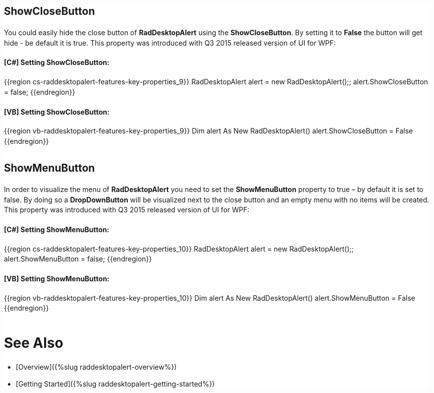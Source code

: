 ## ShowCloseButton

You could easily hide the close button of __RadDesktopAlert__ using the __ShowCloseButton__. By setting it to __False__ the button will get hide - be default it is  true. This property was introduced with Q3 2015 released version of UI for WPF:

#### __[C#]  Setting ShowCloseButton__:

{{region cs-raddesktopalert-features-key-properties_9}}
	RadDesktopAlert alert = new RadDesktopAlert();;
	alert.ShowCloseButton = false;
{{endregion}}

#### __[VB]  Setting ShowCloseButton__:

{{region vb-raddesktopalert-features-key-properties_9}}
	Dim alert As New RadDesktopAlert()
	alert.ShowCloseButton = False
{{endregion}}

## ShowMenuButton

In order to visualize the menu of __RadDesktopAlert__ you need to set the __ShowMenuButton__ property to true – by default it is set to false. By doing so a __DropDownButton__ will be visualized next to the close button and an empty menu with no items will be created. This property was introduced with Q3 2015 released version of UI for WPF:

#### __[C#]  Setting ShowMenuButton__:

{{region cs-raddesktopalert-features-key-properties_10}}
	RadDesktopAlert alert = new RadDesktopAlert();;
	alert.ShowMenuButton = false;
{{endregion}}

#### __[VB]  Setting ShowMenuButton__:

{{region vb-raddesktopalert-features-key-properties_10}}
	Dim alert As New RadDesktopAlert()
	alert.ShowMenuButton = False
{{endregion}}


# See Also

 * [Overview]({%slug raddesktopalert-overview%})

 * [Getting Started]({%slug raddesktopalert-getting-started%})